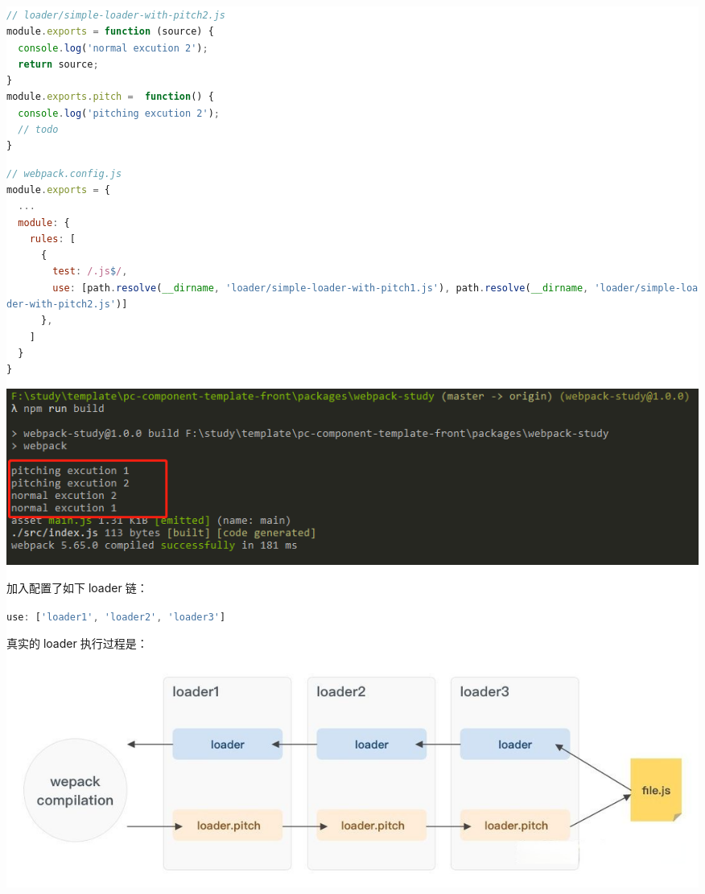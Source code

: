 ```js
// loader/simple-loader-with-pitch2.js
module.exports = function (source) {  
  console.log('normal excution 2');   
  return source;
}
module.exports.pitch =  function() { 
  console.log('pitching excution 2');
  // todo
}
```

```js
// webpack.config.js
module.exports = {
  ...
  module: {
    rules: [
      {
        test: /.js$/,
        use: [path.resolve(__dirname, 'loader/simple-loader-with-pitch1.js'), path.resolve(__dirname, 'loader/simple-loader-with-pitch2.js')]
      },
    ]
  }
}
```

<img src="./assets/webpack-loader-3.png" alt="webpack-loader-3" />



加入配置了如下 loader 链：

```js
use: ['loader1', 'loader2', 'loader3']
```

真实的 loader 执行过程是：

<img src="./assets/webpack-loader-4.jpg" alt="webpack-loader-4" />
